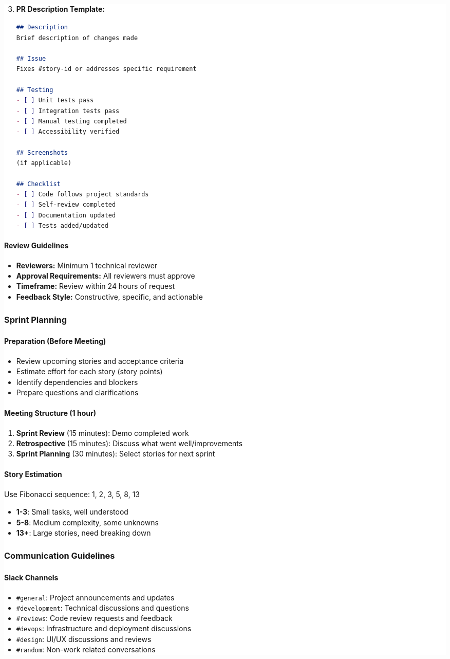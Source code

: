 3. **PR Description Template:**
   ```markdown
   ## Description
   Brief description of changes made

   ## Issue
   Fixes #story-id or addresses specific requirement

   ## Testing
   - [ ] Unit tests pass
   - [ ] Integration tests pass
   - [ ] Manual testing completed
   - [ ] Accessibility verified

   ## Screenshots
   (if applicable)

   ## Checklist
   - [ ] Code follows project standards
   - [ ] Self-review completed
   - [ ] Documentation updated
   - [ ] Tests added/updated
   ```

#### Review Guidelines
- **Reviewers:** Minimum 1 technical reviewer
- **Approval Requirements:** All reviewers must approve
- **Timeframe:** Review within 24 hours of request
- **Feedback Style:** Constructive, specific, and actionable

### Sprint Planning

#### Preparation (Before Meeting)
- Review upcoming stories and acceptance criteria
- Estimate effort for each story (story points)
- Identify dependencies and blockers
- Prepare questions and clarifications

#### Meeting Structure (1 hour)
1. **Sprint Review** (15 minutes): Demo completed work
2. **Retrospective** (15 minutes): Discuss what went well/improvements
3. **Sprint Planning** (30 minutes): Select stories for next sprint

#### Story Estimation
Use Fibonacci sequence: 1, 2, 3, 5, 8, 13
- **1-3**: Small tasks, well understood
- **5-8**: Medium complexity, some unknowns
- **13+**: Large stories, need breaking down

### Communication Guidelines

#### Slack Channels
- `#general`: Project announcements and updates
- `#development`: Technical discussions and questions
- `#reviews`: Code review requests and feedback
- `#devops`: Infrastructure and deployment discussions
- `#design`: UI/UX discussions and reviews
- `#random`: Non-work related conversations
